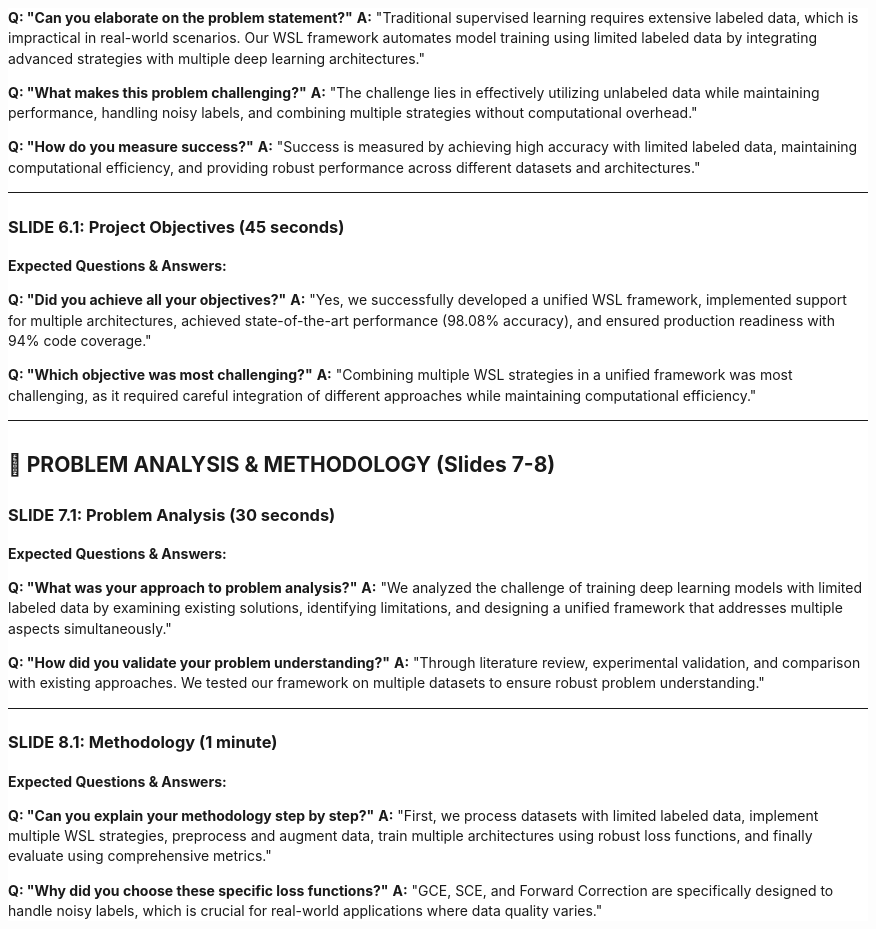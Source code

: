 **Q: "Can you elaborate on the problem statement?"**
**A:** "Traditional supervised learning requires extensive labeled data, which is impractical in real-world scenarios. Our WSL framework automates model training using limited labeled data by integrating advanced strategies with multiple deep learning architectures."

**Q: "What makes this problem challenging?"**
**A:** "The challenge lies in effectively utilizing unlabeled data while maintaining performance, handling noisy labels, and combining multiple strategies without computational overhead."

**Q: "How do you measure success?"**
**A:** "Success is measured by achieving high accuracy with limited labeled data, maintaining computational efficiency, and providing robust performance across different datasets and architectures."

---

### SLIDE 6.1: Project Objectives (45 seconds)
**Expected Questions & Answers:**

**Q: "Did you achieve all your objectives?"**
**A:** "Yes, we successfully developed a unified WSL framework, implemented support for multiple architectures, achieved state-of-the-art performance (98.08% accuracy), and ensured production readiness with 94% code coverage."

**Q: "Which objective was most challenging?"**
**A:** "Combining multiple WSL strategies in a unified framework was most challenging, as it required careful integration of different approaches while maintaining computational efficiency."

---

## 🎯 PROBLEM ANALYSIS & METHODOLOGY (Slides 7-8)

### SLIDE 7.1: Problem Analysis (30 seconds)
**Expected Questions & Answers:**

**Q: "What was your approach to problem analysis?"**
**A:** "We analyzed the challenge of training deep learning models with limited labeled data by examining existing solutions, identifying limitations, and designing a unified framework that addresses multiple aspects simultaneously."

**Q: "How did you validate your problem understanding?"**
**A:** "Through literature review, experimental validation, and comparison with existing approaches. We tested our framework on multiple datasets to ensure robust problem understanding."

---

### SLIDE 8.1: Methodology (1 minute)
**Expected Questions & Answers:**

**Q: "Can you explain your methodology step by step?"**
**A:** "First, we process datasets with limited labeled data, implement multiple WSL strategies, preprocess and augment data, train multiple architectures using robust loss functions, and finally evaluate using comprehensive metrics."

**Q: "Why did you choose these specific loss functions?"**
**A:** "GCE, SCE, and Forward Correction are specifically designed to handle noisy labels, which is crucial for real-world applications where data quality varies."
